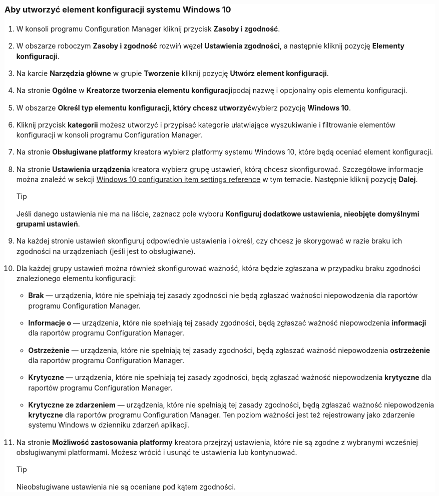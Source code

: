 ### <a name="to-create-a-windows-10-configuration-item"></a>Aby utworzyć element konfiguracji systemu Windows 10  
  
1.  W konsoli programu Configuration Manager kliknij przycisk **Zasoby i zgodność**.  
  
2.  W obszarze roboczym **Zasoby i zgodność** rozwiń węzeł **Ustawienia zgodności**, a następnie kliknij pozycję **Elementy konfiguracji**.  
  
3.  Na karcie **Narzędzia główne** w grupie **Tworzenie** kliknij pozycję **Utwórz element konfiguracji**.  
  
4.  Na stronie **Ogólne** w **Kreatorze tworzenia elementu konfiguracji**podaj nazwę i opcjonalny opis elementu konfiguracji.  
  
5.  W obszarze **Określ typ elementu konfiguracji, który chcesz utworzyć**wybierz pozycję **Windows 10**.  
  
6.  Kliknij przycisk **kategorii** możesz utworzyć i przypisać kategorie ułatwiające wyszukiwanie i filtrowanie elementów konfiguracji w konsoli programu Configuration Manager.  
  
7.  Na stronie **Obsługiwane platformy** kreatora wybierz platformy systemu Windows 10, które będą oceniać element konfiguracji.  
  
8.  Na stronie **Ustawienia urządzenia** kreatora wybierz grupę ustawień, którą chcesz skonfigurować. Szczegółowe informacje można znaleźć w sekcji [Windows 10 configuration item settings reference](#BKMK_Ref) w tym temacie. Następnie kliknij pozycję **Dalej**.  
  
    > [!TIP]  
    >  Jeśli danego ustawienia nie ma na liście, zaznacz pole wyboru **Konfiguruj dodatkowe ustawienia, nieobjęte domyślnymi grupami ustawień**.  
  
9. Na każdej stronie ustawień skonfiguruj odpowiednie ustawienia i określ, czy chcesz je skorygować w razie braku ich zgodności na urządzeniach (jeśli jest to obsługiwane).  
  
10. Dla każdej grupy ustawień można również skonfigurować ważność, która będzie zgłaszana w przypadku braku zgodności znalezionego elementu konfiguracji:  
  
    -   **Brak** — urządzenia, które nie spełniają tej zasady zgodności nie będą zgłaszać ważności niepowodzenia dla raportów programu Configuration Manager.  
  
    -   **Informacje o** — urządzenia, które nie spełniają tej zasady zgodności, będą zgłaszać ważność niepowodzenia **informacji** dla raportów programu Configuration Manager.  
  
    -   **Ostrzeżenie** — urządzenia, które nie spełniają tej zasady zgodności, będą zgłaszać ważność niepowodzenia **ostrzeżenie** dla raportów programu Configuration Manager.  
  
    -   **Krytyczne** — urządzenia, które nie spełniają tej zasady zgodności, będą zgłaszać ważność niepowodzenia **krytyczne** dla raportów programu Configuration Manager.  
  
    -   **Krytyczne ze zdarzeniem** — urządzenia, które nie spełniają tej zasady zgodności, będą zgłaszać ważność niepowodzenia **krytyczne** dla raportów programu Configuration Manager. Ten poziom ważności jest też rejestrowany jako zdarzenie systemu Windows w dzienniku zdarzeń aplikacji.  
  
11. Na stronie **Możliwość zastosowania platformy** kreatora przejrzyj ustawienia, które nie są zgodne z wybranymi wcześniej obsługiwanymi platformami. Możesz wrócić i usunąć te ustawienia lub kontynuować.  
  
    > [!TIP]  
    >  Nieobsługiwane ustawienia nie są oceniane pod kątem zgodności.  
  
